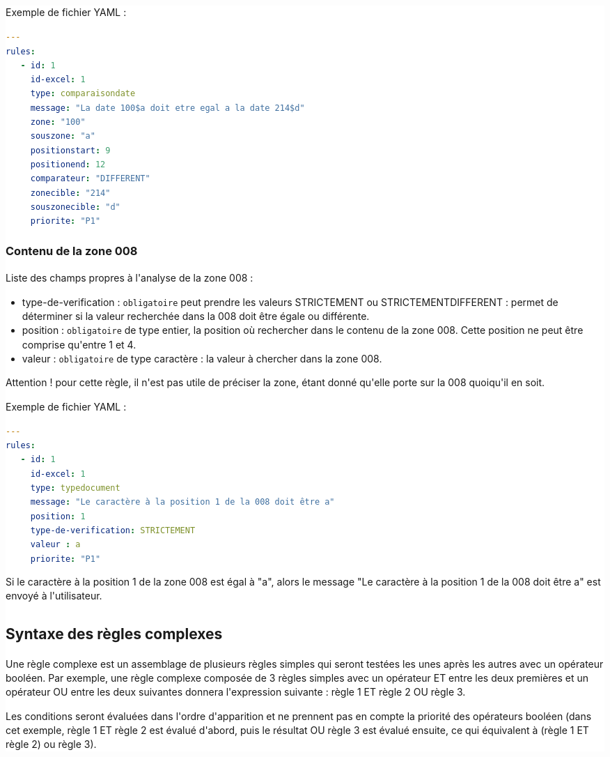 Exemple de fichier YAML :
``` YAML
---
rules:
   - id: 1
     id-excel: 1
     type: comparaisondate
     message: "La date 100$a doit etre egal a la date 214$d"
     zone: "100"
     souszone: "a"
     positionstart: 9
     positionend: 12
     comparateur: "DIFFERENT"
     zonecible: "214"
     souszonecible: "d"
     priorite: "P1"
```

### Contenu de la zone 008
Liste des champs propres à l'analyse de la zone 008 : 
- type-de-verification : ``obligatoire`` peut prendre les valeurs STRICTEMENT ou STRICTEMENTDIFFERENT : permet de déterminer si la valeur recherchée dans la 008 doit être égale ou différente.
- position : ``obligatoire`` de type entier, la position où rechercher dans le contenu de la zone 008. Cette position ne peut être comprise qu'entre 1 et 4.
- valeur : ``obligatoire`` de type caractère : la valeur à chercher dans la zone 008.

Attention ! pour cette règle, il n'est pas utile de préciser la zone, étant donné qu'elle porte sur la 008 quoiqu'il en soit.

Exemple de fichier YAML :
``` YAML
---
rules:
   - id: 1
     id-excel: 1
     type: typedocument
     message: "Le caractère à la position 1 de la 008 doit être a"
     position: 1
     type-de-verification: STRICTEMENT
     valeur : a
     priorite: "P1"
```
Si le caractère à la position 1 de la zone 008 est égal à "a", alors le message "Le caractère à la position 1 de la 008 doit être a" est envoyé à l'utilisateur.

## Syntaxe des règles complexes <a id="5"></a>
Une règle complexe est un assemblage de plusieurs règles simples qui seront testées les unes après les autres avec un opérateur booléen. Par exemple, une règle complexe composée de 3 règles simples avec un opérateur ET entre les deux premières et un opérateur OU entre les deux suivantes donnera l'expression suivante : règle 1 ET règle 2 OU règle 3. 

Les conditions seront évaluées dans l'ordre d'apparition et ne prennent pas en compte la priorité des opérateurs booléen (dans cet exemple, règle 1 ET règle 2 est évalué d'abord, puis le résultat OU règle 3 est évalué ensuite, ce qui équivalent à (règle 1 ET règle 2) ou règle 3).
